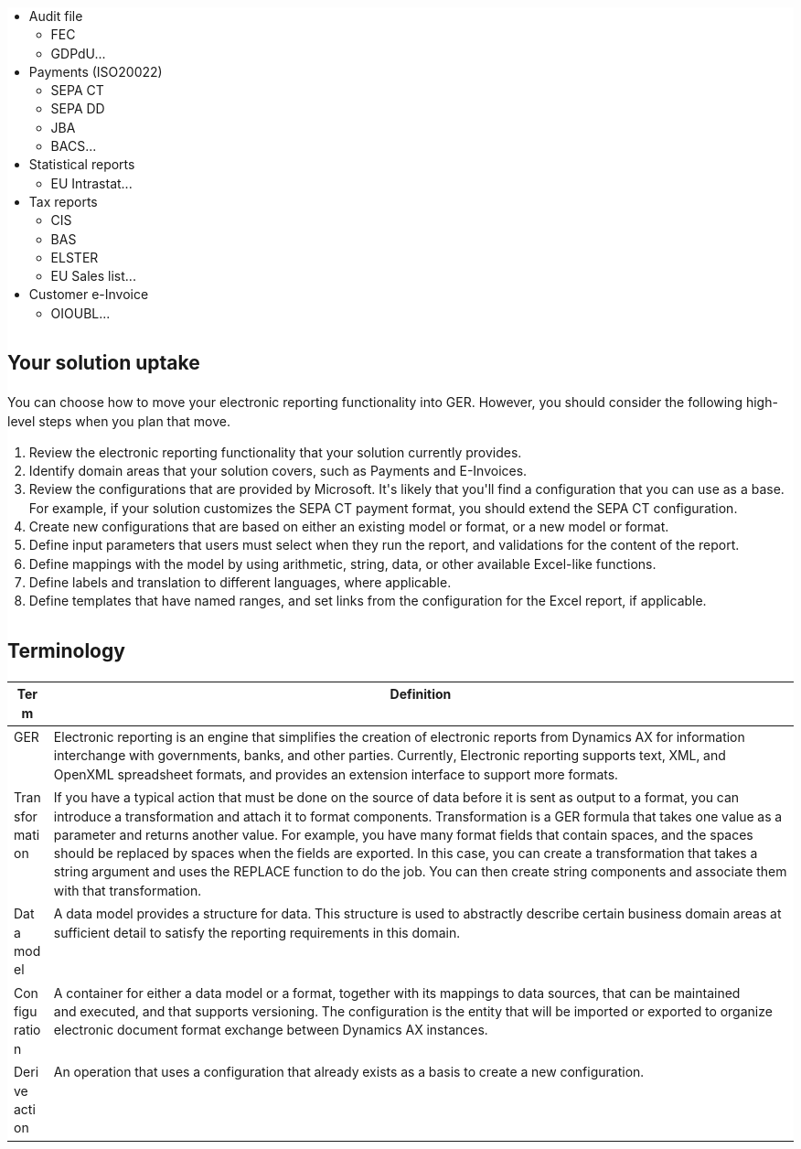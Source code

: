 -   Audit file
    -   FEC
    -   GDPdU...
-   Payments (ISO20022)
    -   SEPA CT
    -   SEPA DD
    -   JBA
    -   BACS...
-   Statistical reports
    -   EU Intrastat...
-   Tax reports
    -   CIS
    -   BAS
    -   ELSTER
    -   EU Sales list...
-   Customer e-Invoice
    -   OIOUBL...

## Your solution uptake
You can choose how to move your electronic reporting functionality into GER. However, you should consider the following high-level steps when you plan that move.

1.  Review the electronic reporting functionality that your solution currently provides.
2.  Identify domain areas that your solution covers, such as Payments and E-Invoices.
3.  Review the configurations that are provided by Microsoft. It's likely that you'll find a configuration that you can use as a base. For example, if your solution customizes the SEPA CT payment format, you should extend the SEPA CT configuration.
4.  Create new configurations that are based on either an existing model or format, or a new model or format.
5.  Define input parameters that users must select when they run the report, and validations for the content of the report.
6.  Define mappings with the model by using arithmetic, string, data, or other available Excel-like functions.
7.  Define labels and translation to different languages, where applicable.
8.  Define templates that have named ranges, and set links from the configuration for the Excel report, if applicable.

## Terminology
| Term                 | Definition                                                                                                                                                                                                                                                                                                                                                                                                                                                                                                                                                                                                                             |
|----------------------|----------------------------------------------------------------------------------------------------------------------------------------------------------------------------------------------------------------------------------------------------------------------------------------------------------------------------------------------------------------------------------------------------------------------------------------------------------------------------------------------------------------------------------------------------------------------------------------------------------------------------------------|
| GER                  | Electronic reporting is an engine that simplifies the creation of electronic reports from Dynamics AX for information interchange with governments, banks, and other parties. Currently, Electronic reporting supports text, XML, and OpenXML spreadsheet formats, and provides an extension interface to support more formats.                                                                                                                                                                                                                                                                                                        |
| Transformation       | If you have a typical action that must be done on the source of data before it is sent as output to a format, you can introduce a transformation and attach it to format components. Transformation is a GER formula that takes one value as a parameter and returns another value. For example, you have many format fields that contain spaces, and the spaces should be replaced by spaces when the fields are exported. In this case, you can create a transformation that takes a string argument and uses the REPLACE function to do the job. You can then create string components and associate them with that transformation. |
| Data model           | A data model provides a structure for data. This structure is used to abstractly describe certain business domain areas at sufficient detail to satisfy the reporting requirements in this domain.                                                                                                                                                                                                                                                                                                                                                                                                                                     |
| Configuration        | A container for either a data model or a format, together with its mappings to data sources, that can be maintained and executed, and that supports versioning. The configuration is the entity that will be imported or exported to organize electronic document format exchange between Dynamics AX instances.                                                                                                                                                                                                                                                                                                                       |
| Derive action        | An operation that uses a configuration that already exists as a basis to create a new configuration.                                                                                                                                                                                                                                                                                                                                                                                                                                                                                                                                   |